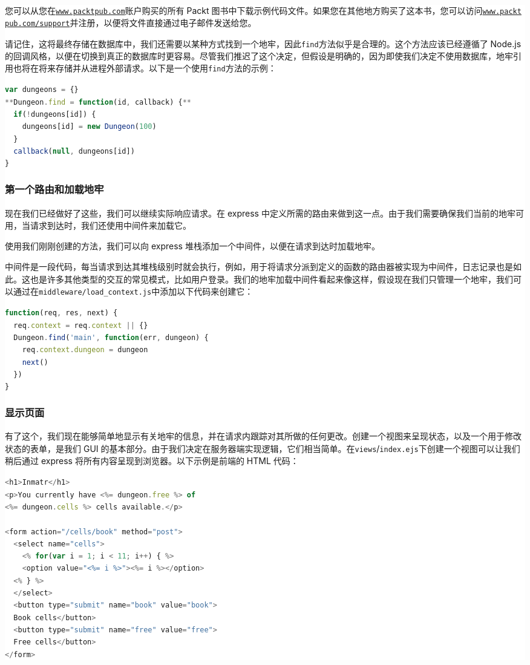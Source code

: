 您可以从您在[`www.packtpub.com`](http://www.packtpub.com)账户购买的所有 Packt 图书中下载示例代码文件。如果您在其他地方购买了这本书，您可以访问[`www.packtpub.com/support`](http://www.packtpub.com/support)并注册，以便将文件直接通过电子邮件发送给您。

请记住，这将最终存储在数据库中，我们还需要以某种方式找到一个地牢，因此`find`方法似乎是合理的。这个方法应该已经遵循了 Node.js 的回调风格，以便在切换到真正的数据库时更容易。尽管我们推迟了这个决定，但假设是明确的，因为即使我们决定不使用数据库，地牢引用也将在将来存储并从进程外部请求。以下是一个使用`find`方法的示例：

```js
var dungeons = {}
**Dungeon.find = function(id, callback) {**
  if(!dungeons[id]) {
    dungeons[id] = new Dungeon(100)
  }
  callback(null, dungeons[id])
}
```

### 第一个路由和加载地牢

现在我们已经做好了这些，我们可以继续实际响应请求。在 express 中定义所需的路由来做到这一点。由于我们需要确保我们当前的地牢可用，当请求到达时，我们还使用中间件来加载它。

使用我们刚刚创建的方法，我们可以向 express 堆栈添加一个中间件，以便在请求到达时加载地牢。

中间件是一段代码，每当请求到达其堆栈级别时就会执行，例如，用于将请求分派到定义的函数的路由器被实现为中间件，日志记录也是如此。这也是许多其他类型的交互的常见模式，比如用户登录。我们的地牢加载中间件看起来像这样，假设现在我们只管理一个地牢，我们可以通过在`middleware/load_context.js`中添加以下代码来创建它：

```js
function(req, res, next) {
  req.context = req.context || {}
  Dungeon.find('main', function(err, dungeon) {
    req.context.dungeon = dungeon
    next()
  })
}
```

### 显示页面

有了这个，我们现在能够简单地显示有关地牢的信息，并在请求内跟踪对其所做的任何更改。创建一个视图来呈现状态，以及一个用于修改状态的表单，是我们 GUI 的基本部分。由于我们决定在服务器端实现逻辑，它们相当简单。在`views`/`index.ejs`下创建一个视图可以让我们稍后通过 express 将所有内容呈现到浏览器。以下示例是前端的 HTML 代码：

```js
<h1>Inmatr</h1>
<p>You currently have <%= dungeon.free %> of
<%= dungeon.cells %> cells available.</p>

<form action="/cells/book" method="post">
  <select name="cells">
    <% for(var i = 1; i < 11; i++) { %>
    <option value="<%= i %>"><%= i %></option>
  <% } %>
  </select>
  <button type="submit" name="book" value="book">
  Book cells</button>
  <button type="submit" name="free" value="free">
  Free cells</button>
</form>
```
